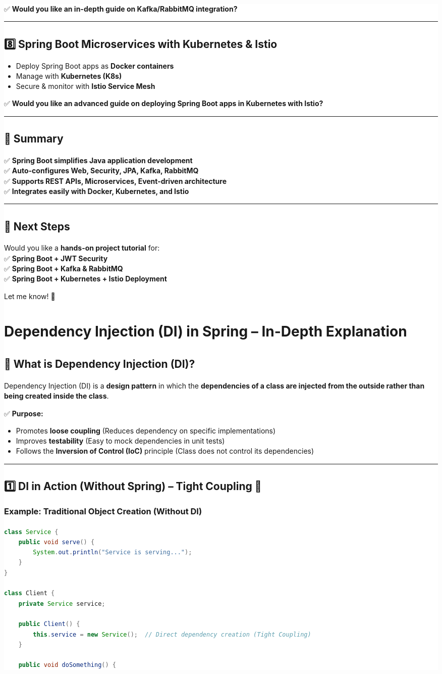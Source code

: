 ✅ **Would you like an in-depth guide on Kafka/RabbitMQ integration?**

---

## **8️⃣ Spring Boot Microservices with Kubernetes & Istio**
- Deploy Spring Boot apps as **Docker containers**
- Manage with **Kubernetes (K8s)**
- Secure & monitor with **Istio Service Mesh**

✅ **Would you like an advanced guide on deploying Spring Boot apps in Kubernetes with Istio?**

---

## **🚀 Summary**
✅ **Spring Boot simplifies Java application development**  
✅ **Auto-configures Web, Security, JPA, Kafka, RabbitMQ**  
✅ **Supports REST APIs, Microservices, Event-driven architecture**  
✅ **Integrates easily with Docker, Kubernetes, and Istio**

---

## **🎯 Next Steps**
Would you like a **hands-on project tutorial** for:  
✅ **Spring Boot + JWT Security**  
✅ **Spring Boot + Kafka & RabbitMQ**  
✅ **Spring Boot + Kubernetes + Istio Deployment**

Let me know! 🚀

# **Dependency Injection (DI) in Spring – In-Depth Explanation**

## **📌 What is Dependency Injection (DI)?**
Dependency Injection (DI) is a **design pattern** in which the **dependencies of a class are injected from the outside rather than being created inside the class**.

✅ **Purpose:**
- Promotes **loose coupling** (Reduces dependency on specific implementations)
- Improves **testability** (Easy to mock dependencies in unit tests)
- Follows the **Inversion of Control (IoC)** principle (Class does not control its dependencies)

---

## **1️⃣ DI in Action (Without Spring) – Tight Coupling 🚫**
### **Example: Traditional Object Creation (Without DI)**
```java
class Service {
    public void serve() {
        System.out.println("Service is serving...");
    }
}

class Client {
    private Service service;

    public Client() {
        this.service = new Service();  // Direct dependency creation (Tight Coupling)
    }

    public void doSomething() {
```
